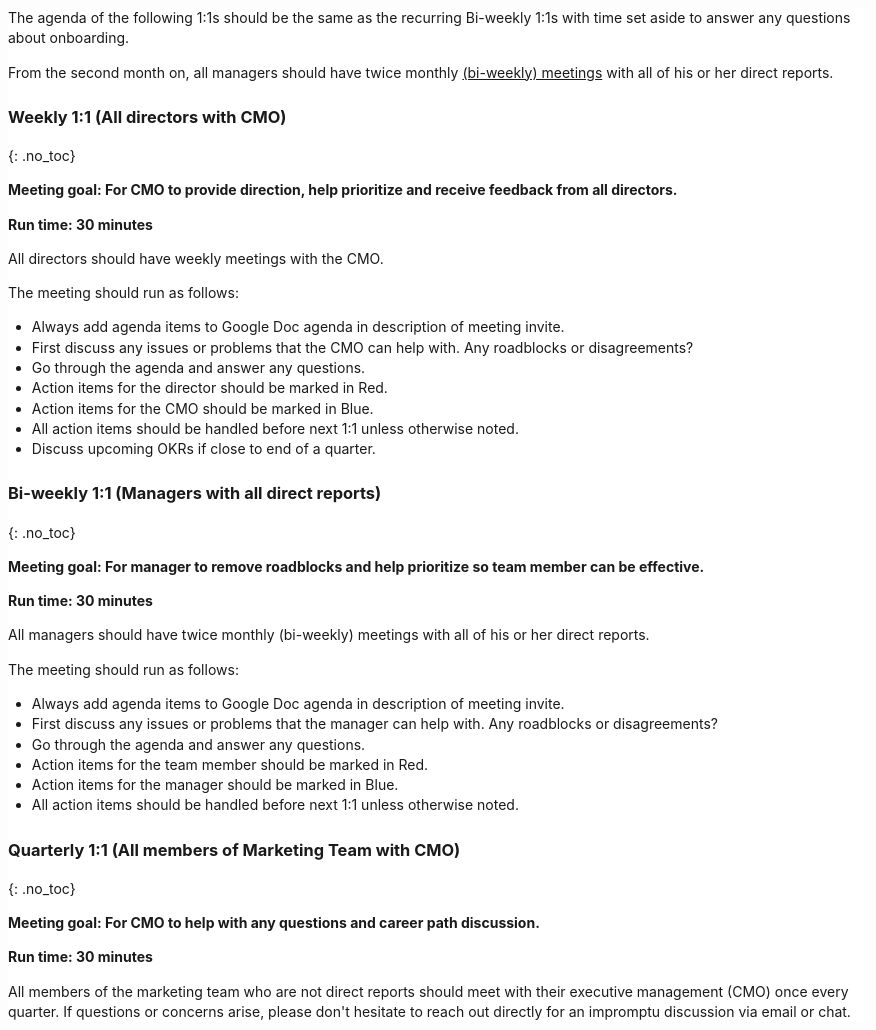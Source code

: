 The agenda of the following 1:1s should be the same as the recurring Bi-weekly 1:1s with time set aside to answer any questions about onboarding.

From the second month on, all managers should have twice monthly
[(bi-weekly) meetings](#bi-weekly-11-all-managers-with-all-direct-reports) with all
of his or her direct reports.

### Weekly 1:1 (All directors with CMO)
{: .no_toc}

**Meeting goal: For CMO to provide direction, help prioritize and receive feedback from all directors.**

**Run time: 30 minutes**

All directors should have weekly meetings with the CMO.

The meeting should run as follows:

- Always add agenda items to Google Doc agenda in description of meeting invite.
- First discuss any issues or problems that the CMO can help with. Any roadblocks or disagreements?
- Go through the agenda and answer any questions.
- Action items for the director should be marked in Red.
- Action items for the CMO should be marked in Blue.
- All action items should be handled before next 1:1 unless otherwise noted.
- Discuss upcoming OKRs if close to end of a quarter.

### Bi-weekly 1:1 (Managers with all direct reports)
{: .no_toc}

**Meeting goal: For manager to remove roadblocks and help prioritize so team member can be effective.**

**Run time: 30 minutes**

All managers should have twice monthly (bi-weekly) meetings with all of his or her direct reports.

The meeting should run as follows:

- Always add agenda items to Google Doc agenda in description of meeting invite.
- First discuss any issues or problems that the manager can help with. Any roadblocks or disagreements?
- Go through the agenda and answer any questions.
- Action items for the team member should be marked in Red.
- Action items for the manager should be marked in Blue.
- All action items should be handled before next 1:1 unless otherwise noted.

### Quarterly 1:1 (All members of Marketing Team with CMO)
{: .no_toc}

**Meeting goal: For CMO to help with any questions and career path discussion.**

**Run time: 30 minutes**

All members of the marketing team who are not direct reports should meet with their executive management (CMO) once every quarter. If questions or concerns arise, please don't hesitate to reach out directly for an impromptu discussion via email or chat.

